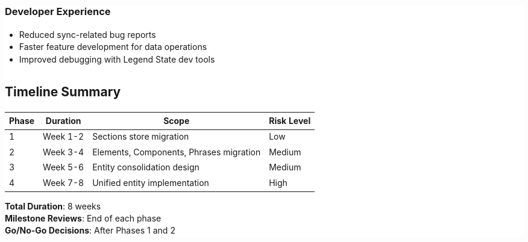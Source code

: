 ### Developer Experience
- Reduced sync-related bug reports
- Faster feature development for data operations
- Improved debugging with Legend State dev tools

## Timeline Summary

| Phase | Duration | Scope | Risk Level |
|-------|----------|-------|------------|
| 1 | Week 1-2 | Sections store migration | Low |
| 2 | Week 3-4 | Elements, Components, Phrases migration | Medium |
| 3 | Week 5-6 | Entity consolidation design | Medium |
| 4 | Week 7-8 | Unified entity implementation | High |

**Total Duration**: 8 weeks  
**Milestone Reviews**: End of each phase  
**Go/No-Go Decisions**: After Phases 1 and 2